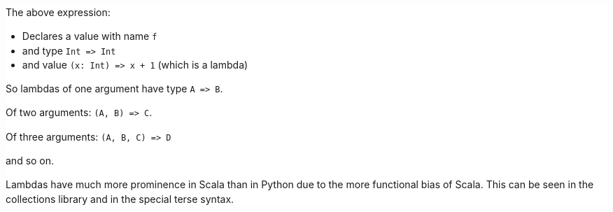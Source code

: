 The above expression:

* Declares a value with name `f`
* and type `Int => Int`
* and value `(x: Int) => x + 1` (which is a lambda)

So lambdas of one argument have type `A => B`.

Of two arguments: `(A, B) => C`.

Of three arguments: `(A, B, C) => D`

and so on.

Lambdas have much more prominence in Scala than in Python due to the more functional bias of Scala. This can be seen in the collections library and in the special terse syntax.

